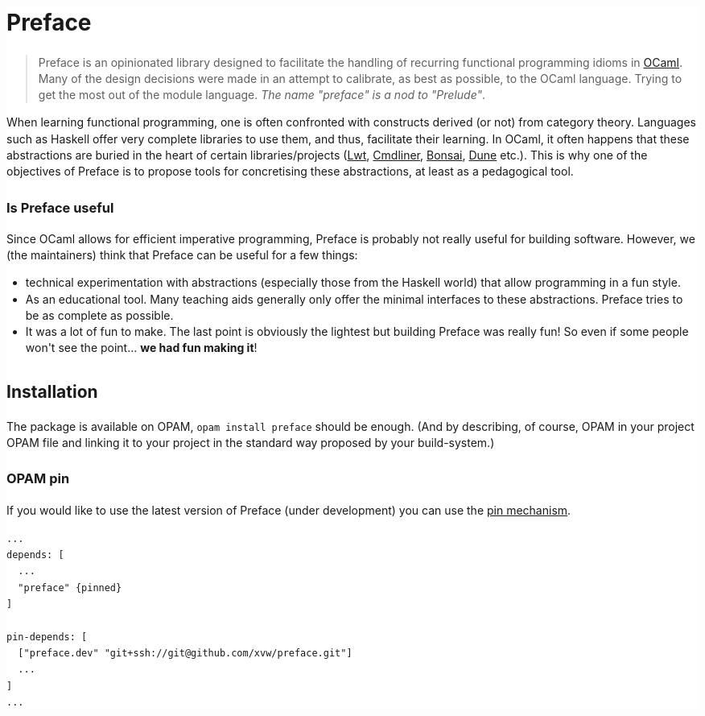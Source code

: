 # Preface

> Preface is an opinionated library designed to facilitate the
> handling of recurring functional programming idioms in
> [OCaml](https://ocaml.org). Many of the design decisions were made
> in an attempt to calibrate, as best as possible, to the OCaml
> language. Trying to get the most out of the module language. _The
> name "preface" is a nod to "Prelude"_.

When learning functional programming, one is often confronted with
constructs derived (or not) from category theory. Languages such as
Haskell offer very complete libraries to use them, and thus,
facilitate their learning. In OCaml, it often happens that these
abstractions are buried in the heart of certain libraries/projects
([Lwt](https://ocsigen.org/lwt/latest/manual/manual),
[Cmdliner](https://erratique.ch/logiciel/cmdliner),
[Bonsai](https://github.com/janestreet/bonsai),
[Dune](https://dune.build) etc.). This is why one of the objectives of
Preface is to propose tools for concretising these abstractions, at
least as a pedagogical tool.

### Is Preface useful

Since OCaml allows for efficient imperative programming, Preface is
probably not really useful for building software. However, we (the
maintainers) think that Preface can be useful for a few things:

- technical experimentation with abstractions (especially those from
  the Haskell world) that allow programming in a fun style.
- As an educational tool. Many teaching aids generally only offer the
  minimal interfaces to these abstractions. Preface tries to be as
  complete as possible.
- It was a lot of fun to make. The last point is obviously the
  lightest but building Preface was really fun! So even if some people
  won't see the point... **we had fun making it**!

## Installation

The package is available on OPAM, `opam install preface` should be enough. (And
by describing, of course, OPAM in your project OPAM file and linking it to your
project in the standard way proposed by your build-system.)

### OPAM pin

If you would like to use the latest version of Preface (under development) you
can use the [pin mechanism](https://opam.ocaml.org/doc/Usage.html#opam-pin).

```
...
depends: [
  ...
  "preface" {pinned}
]

pin-depends: [
  ["preface.dev" "git+ssh://git@github.com/xvw/preface.git"]
  ...
]
...
```
